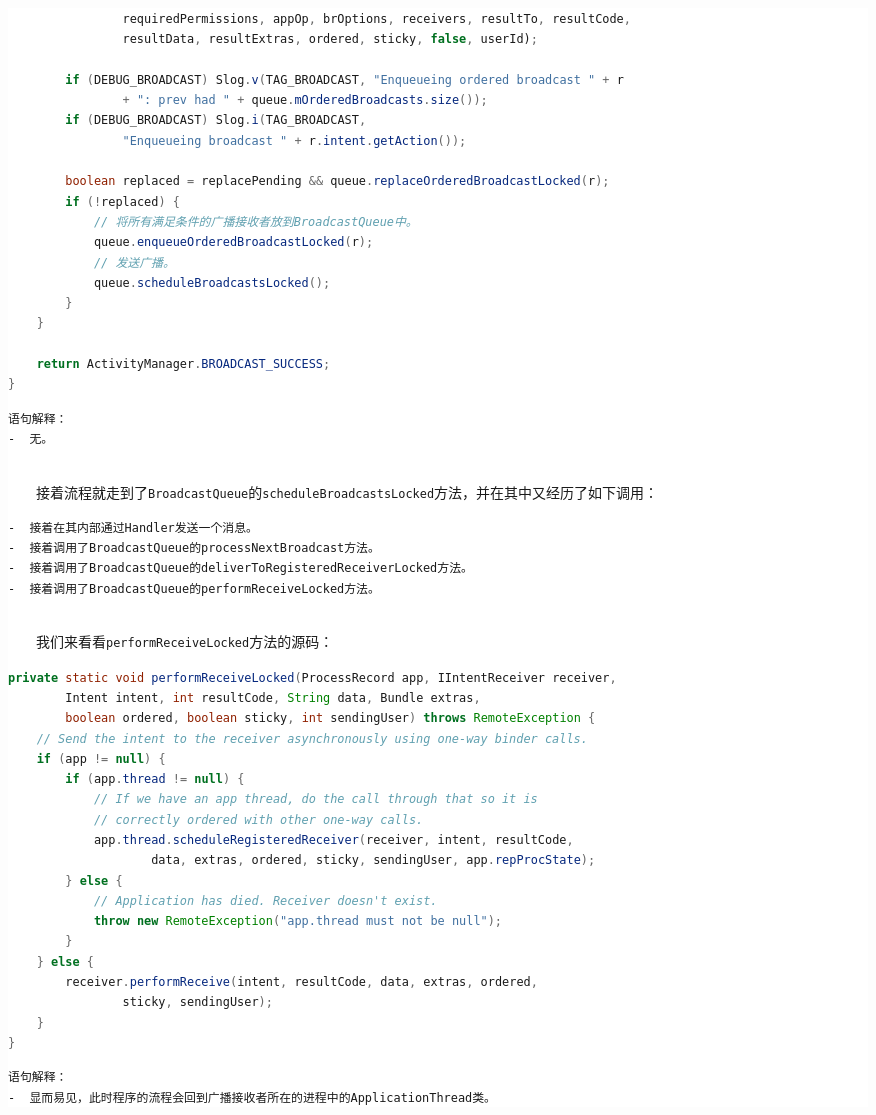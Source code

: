 ``` java
                requiredPermissions, appOp, brOptions, receivers, resultTo, resultCode,
                resultData, resultExtras, ordered, sticky, false, userId);

        if (DEBUG_BROADCAST) Slog.v(TAG_BROADCAST, "Enqueueing ordered broadcast " + r
                + ": prev had " + queue.mOrderedBroadcasts.size());
        if (DEBUG_BROADCAST) Slog.i(TAG_BROADCAST,
                "Enqueueing broadcast " + r.intent.getAction());

        boolean replaced = replacePending && queue.replaceOrderedBroadcastLocked(r);
        if (!replaced) {
            // 将所有满足条件的广播接收者放到BroadcastQueue中。
            queue.enqueueOrderedBroadcastLocked(r);
            // 发送广播。
            queue.scheduleBroadcastsLocked();
        }
    }

    return ActivityManager.BROADCAST_SUCCESS;
}
```
    语句解释：
    -  无。


<br>　　接着流程就走到了`BroadcastQueue`的`scheduleBroadcastsLocked`方法，并在其中又经历了如下调用：

	-  接着在其内部通过Handler发送一个消息。
	-  接着调用了BroadcastQueue的processNextBroadcast方法。
	-  接着调用了BroadcastQueue的deliverToRegisteredReceiverLocked方法。
    -  接着调用了BroadcastQueue的performReceiveLocked方法。

<br>　　我们来看看`performReceiveLocked`方法的源码：
``` java
private static void performReceiveLocked(ProcessRecord app, IIntentReceiver receiver,
        Intent intent, int resultCode, String data, Bundle extras,
        boolean ordered, boolean sticky, int sendingUser) throws RemoteException {
    // Send the intent to the receiver asynchronously using one-way binder calls.
    if (app != null) {
        if (app.thread != null) {
            // If we have an app thread, do the call through that so it is
            // correctly ordered with other one-way calls.
            app.thread.scheduleRegisteredReceiver(receiver, intent, resultCode,
                    data, extras, ordered, sticky, sendingUser, app.repProcState);
        } else {
            // Application has died. Receiver doesn't exist.
            throw new RemoteException("app.thread must not be null");
        }
    } else {
        receiver.performReceive(intent, resultCode, data, extras, ordered,
                sticky, sendingUser);
    }
}
```
    语句解释：
    -  显而易见，此时程序的流程会回到广播接收者所在的进程中的ApplicationThread类。
